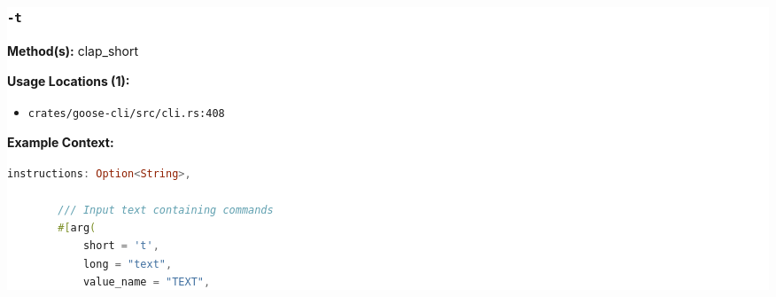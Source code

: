 ### `-t`

**Method(s):** clap_short

**Usage Locations (1):**

- `crates/goose-cli/src/cli.rs:408`

**Example Context:**
```rust
instructions: Option<String>,

        /// Input text containing commands
        #[arg(
            short = 't',
            long = "text",
            value_name = "TEXT",
```

